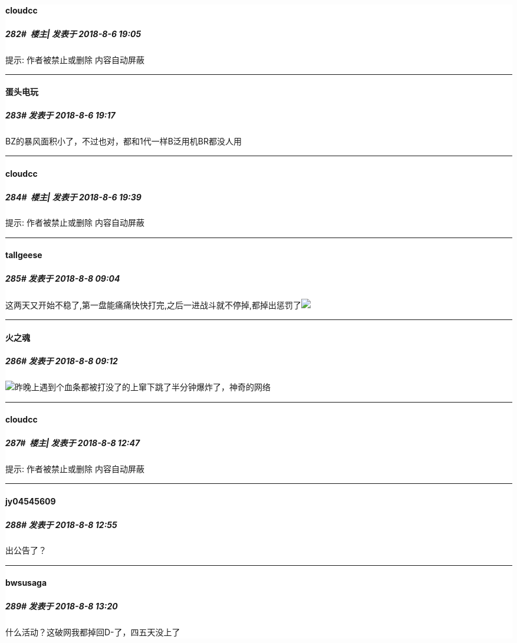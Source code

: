 ####  cloudcc  
##### 282#         楼主| 发表于 2018-8-6 19:05

提示: 作者被禁止或删除 内容自动屏蔽

*****

####  蛋头电玩  
##### 283#       发表于 2018-8-6 19:17

BZ的暴风面积小了，不过也对，都和1代一样B泛用机BR都没人用

*****

####  cloudcc  
##### 284#         楼主| 发表于 2018-8-6 19:39

提示: 作者被禁止或删除 内容自动屏蔽

*****

####  tallgeese  
##### 285#       发表于 2018-8-8 09:04

这两天又开始不稳了,第一盘能痛痛快快打完,之后一进战斗就不停掉,都掉出惩罚了<img src="https://static.saraba1st.com/image/smiley/face2017/163.png" referrerpolicy="no-referrer">

*****

####  火之魂  
##### 286#       发表于 2018-8-8 09:12

<img src="https://static.saraba1st.com/image/smiley/face2017/004.gif" referrerpolicy="no-referrer">昨晚上遇到个血条都被打没了的上窜下跳了半分钟爆炸了，神奇的网络

*****

####  cloudcc  
##### 287#         楼主| 发表于 2018-8-8 12:47

提示: 作者被禁止或删除 内容自动屏蔽

*****

####  jy04545609  
##### 288#       发表于 2018-8-8 12:55

出公告了？

*****

####  bwsusaga  
##### 289#       发表于 2018-8-8 13:20

什么活动？这破网我都掉回D-了，四五天没上了
